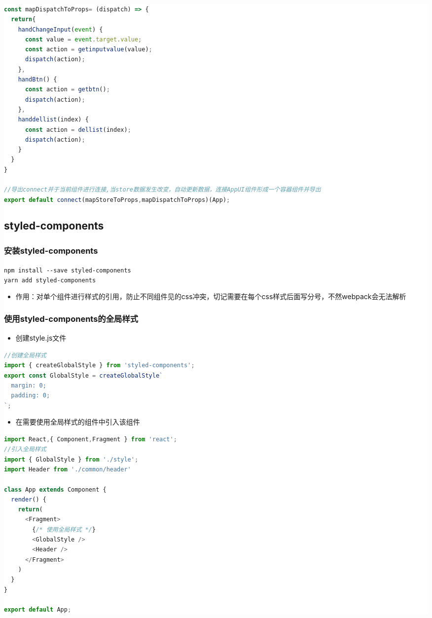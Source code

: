```javascript
const mapDispatchToProps= (dispatch) => {
  return{
    handChangeInput(event) {
      const value = event.target.value;
      const action = getinputvalue(value);
      dispatch(action);
    },
    handBtn() {
      const action = getbtn();
      dispatch(action);
    },
    handdellist(index) {
      const action = dellist(index);
      dispatch(action);
    }
  }
}

//导出connect并于当前组件进行连接,当store数据发生改变，自动更新数据，连接AppUI组件形成一个容器组件并导出
export default connect(mapStoreToProps,mapDispatchToProps)(App);
```

## styled-components
### 安装styled-components

```shell
npm install --save styled-components
yarn add styled-components
```

* 作用：对单个组件进行样式的引用，防止不同组件见的css冲突，切记需要在每个css样式后面写分号，不然webpack会无法解析
### 使用styled-components的全局样式
* 创建style.js文件

```javascript
//创建全局样式
import { createGlobalStyle } from 'styled-components';
export const GlobalStyle = createGlobalStyle`
  margin: 0;
  padding: 0;
`;
```

* 在需要使用全局样式的组件中引入该组件

```javascript
import React,{ Component,Fragment } from 'react';
//引入全局样式
import { GlobalStyle } from './style';
import Header from './common/header'

class App extends Component {
  render() {
    return(
      <Fragment>
        {/* 使用全局样式 */}
        <GlobalStyle />
        <Header />
      </Fragment>
    )
  }
}

export default App;
```